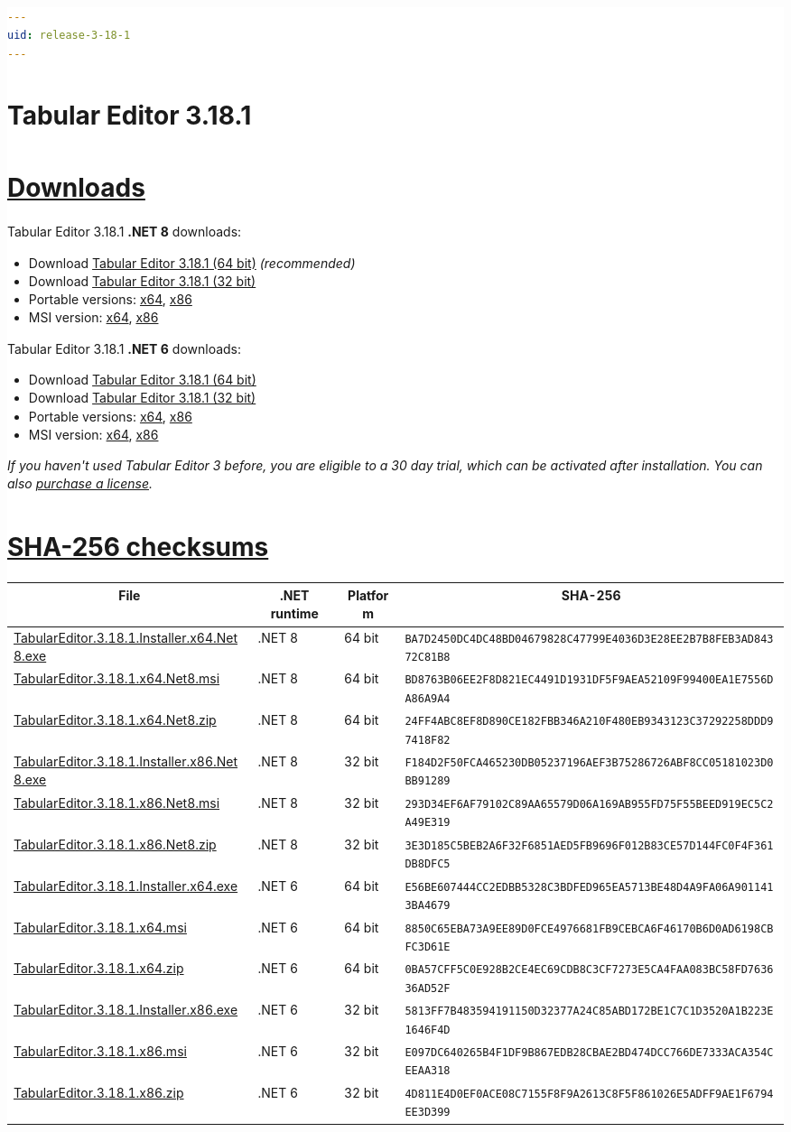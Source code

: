 ```yaml
---
uid: release-3-18-1
---
```


# Tabular Editor 3.18.1

# [**Downloads**](#tab/downloads)

Tabular Editor 3.18.1 **.NET 8** downloads:

- Download [Tabular Editor 3.18.1 (64 bit)](https://cdn.tabulareditor.com/files/TabularEditor.3.18.1.Installer.x64.Net8.exe) _(recommended)_
- Download [Tabular Editor 3.18.1 (32 bit)](https://cdn.tabulareditor.com/files/TabularEditor.3.18.1.Installer.x86.Net8.exe)
- Portable versions: [x64](https://cdn.tabulareditor.com/files/TabularEditor.3.18.1.x64.Net8.zip), [x86](https://cdn.tabulareditor.com/files/TabularEditor.3.18.1.x86.Net8.zip)
- MSI version: [x64](https://cdn.tabulareditor.com/files/TabularEditor.3.18.1.x64.Net8.msi), [x86](https://cdn.tabulareditor.com/files/TabularEditor.3.18.1.x86.Net8.msi)

Tabular Editor 3.18.1 **.NET 6** downloads:

- Download [Tabular Editor 3.18.1 (64 bit)](https://cdn.tabulareditor.com/files/TabularEditor.3.18.1.Installer.x64.exe)
- Download [Tabular Editor 3.18.1 (32 bit)](https://cdn.tabulareditor.com/files/TabularEditor.3.18.1.Installer.x86.exe)
- Portable versions: [x64](https://cdn.tabulareditor.com/files/TabularEditor.3.18.1.x64.zip), [x86](https://cdn.tabulareditor.com/files/TabularEditor.3.18.1.x86.zip)
- MSI version: [x64](https://cdn.tabulareditor.com/files/TabularEditor.3.18.1.x64.msi), [x86](https://cdn.tabulareditor.com/files/TabularEditor.3.18.1.x86.msi)

_If you haven't used Tabular Editor 3 before, you are eligible to a 30 day trial, which can be activated after installation. You can also [purchase a license](https://tabulareditor.com/licensing)._

# [**SHA-256 checksums**](#tab/checksums)

| File                                                                                                                                                                                                                                           | .NET runtime | Platform | SHA-256                                                            |
| ---------------------------------------------------------------------------------------------------------------------------------------------------------------------------------------------------------------------------------------------- | ---------------------------- | -------- | ------------------------------------------------------------------ |
| [TabularEditor.3.18.1.Installer.x64.Net8.exe](https://cdn.tabulareditor.com/files/TabularEditor.3.18.1.Installer.x64.Net8.exe) | .NET 8       | 64 bit   | `BA7D2450DC4DC48BD04679828C47799E4036D3E28EE2B7B8FEB3AD84372C81B8` |
| [TabularEditor.3.18.1.x64.Net8.msi](https://cdn.tabulareditor.com/files/TabularEditor.3.18.1.x64.Net8.msi)                                     | .NET 8       | 64 bit   | `BD8763B06EE2F8D821EC4491D1931DF5F9AEA52109F99400EA1E7556DA86A9A4` |
| [TabularEditor.3.18.1.x64.Net8.zip](https://cdn.tabulareditor.com/files/TabularEditor.3.18.1.x64.Net8.zip)                                     | .NET 8       | 64 bit   | `24FF4ABC8EF8D890CE182FBB346A210F480EB9343123C37292258DDD97418F82` |
| [TabularEditor.3.18.1.Installer.x86.Net8.exe](https://cdn.tabulareditor.com/files/TabularEditor.3.18.1.Installer.x86.Net8.exe) | .NET 8       | 32 bit   | `F184D2F50FCA465230DB05237196AEF3B75286726ABF8CC05181023D0BB91289` |
| [TabularEditor.3.18.1.x86.Net8.msi](https://cdn.tabulareditor.com/files/TabularEditor.3.18.1.x86.Net8.msi)                                     | .NET 8       | 32 bit   | `293D34EF6AF79102C89AA65579D06A169AB955FD75F55BEED919EC5C2A49E319` |
| [TabularEditor.3.18.1.x86.Net8.zip](https://cdn.tabulareditor.com/files/TabularEditor.3.18.1.x86.Net8.zip)                                     | .NET 8       | 32 bit   | `3E3D185C5BEB2A6F32F6851AED5FB9696F012B83CE57D144FC0F4F361DB8DFC5` |
| [TabularEditor.3.18.1.Installer.x64.exe](https://cdn.tabulareditor.com/files/TabularEditor.3.18.1.Installer.x64.exe)                           | .NET 6       | 64 bit   | `E56BE607444CC2EDBB5328C3BDFED965EA5713BE48D4A9FA06A9011413BA4679` |
| [TabularEditor.3.18.1.x64.msi](https://cdn.tabulareditor.com/files/TabularEditor.3.18.1.x64.msi)                                                               | .NET 6       | 64 bit   | `8850C65EBA73A9EE89D0FCE4976681FB9CEBCA6F46170B6D0AD6198CBFC3D61E` |
| [TabularEditor.3.18.1.x64.zip](https://cdn.tabulareditor.com/files/TabularEditor.3.18.1.x64.zip)                                                               | .NET 6       | 64 bit   | `0BA57CFF5C0E928B2CE4EC69CDB8C3CF7273E5CA4FAA083BC58FD763636AD52F` |
| [TabularEditor.3.18.1.Installer.x86.exe](https://cdn.tabulareditor.com/files/TabularEditor.3.18.1.Installer.x86.exe)                           | .NET 6       | 32 bit   | `5813FF7B483594191150D32377A24C85ABD172BE1C7C1D3520A1B223E1646F4D` |
| [TabularEditor.3.18.1.x86.msi](https://cdn.tabulareditor.com/files/TabularEditor.3.18.1.x86.msi)                                                               | .NET 6       | 32 bit   | `E097DC640265B4F1DF9B867EDB28CBAE2BD474DCC766DE7333ACA354CEEAA318` |
| [TabularEditor.3.18.1.x86.zip](https://cdn.tabulareditor.com/files/TabularEditor.3.18.1.x86.zip)                                                               | .NET 6       | 32 bit   | `4D811E4D0EF0ACE08C7155F8F9A2613C8F5F861026E5ADFF9AE1F6794EE3D399` |
